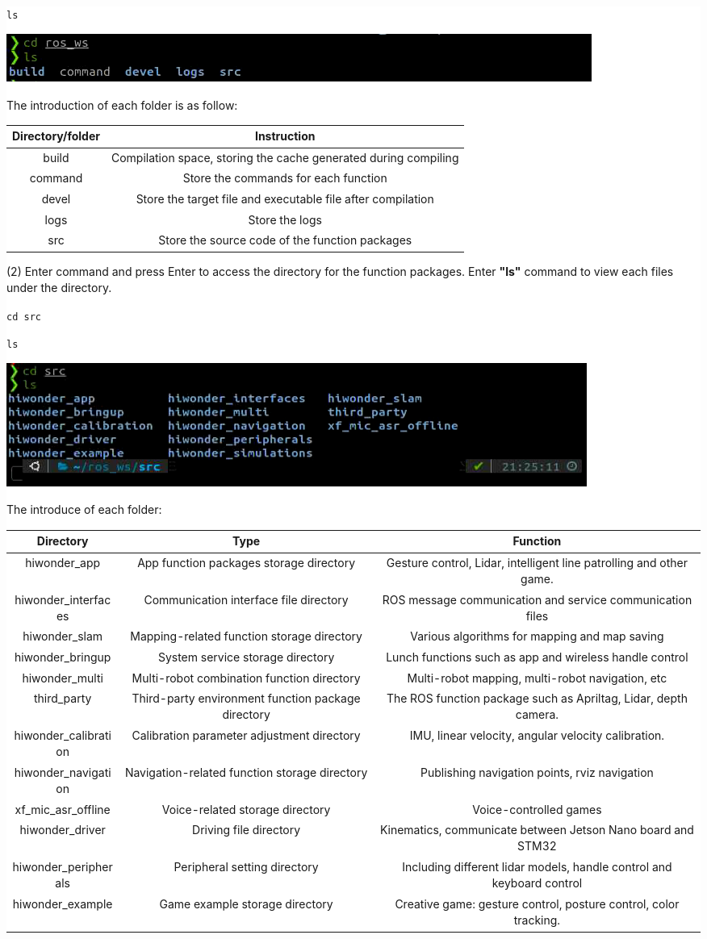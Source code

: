 ```
ls
```

<img src="../_static/media/chapter_1/image262.png" class="common_img" />

The introduction of each folder is as follow:

| **Directory/folder** | **Instruction** |
|:--:|:--:|
| build | Compilation space, storing the cache generated during compiling |
| command | Store the commands for each function |
| devel | Store the target file and executable file after compilation |
| logs | Store the logs |
| src | Store the source code of the function packages |

(2) Enter command and press Enter to access the directory for the function packages. Enter **"ls"** command to view each files under the directory.

```
cd src
```

```
ls
```

<img src="../_static/media/chapter_1/image263.png" class="common_img" />

The introduce of each folder:

| **Directory** | **Type** | **Function** |
|:--:|:--:|:--:|
| hiwonder_app | App function packages storage directory | Gesture control, Lidar, intelligent line patrolling and other game. |
| hiwonder_interfaces | Communication interface file directory | ROS message communication and service communication files |
| hiwonder_slam | Mapping-related function storage directory | Various algorithms for mapping and map saving |
| hiwonder_bringup | System service storage directory | Lunch functions such as app and wireless handle control |
| hiwonder_multi | Multi-robot combination function directory | Multi-robot mapping, multi-robot navigation, etc |
| third_party | Third-party environment function package directory | The ROS function package such as Apriltag, Lidar, depth camera. |
| hiwonder_calibration | Calibration parameter adjustment directory | IMU, linear velocity, angular velocity calibration. |
| hiwonder_navigation | Navigation-related function storage directory | Publishing navigation points, rviz navigation |
| xf_mic_asr_offline | Voice-related storage directory | Voice-controlled games |
| hiwonder_driver | Driving file directory | Kinematics, communicate between Jetson Nano board and STM32 |
| hiwonder_peripherals | Peripheral setting directory | Including different lidar models, handle control and keyboard control |
| hiwonder_example | Game example storage directory | Creative game: gesture control, posture control, color tracking. |